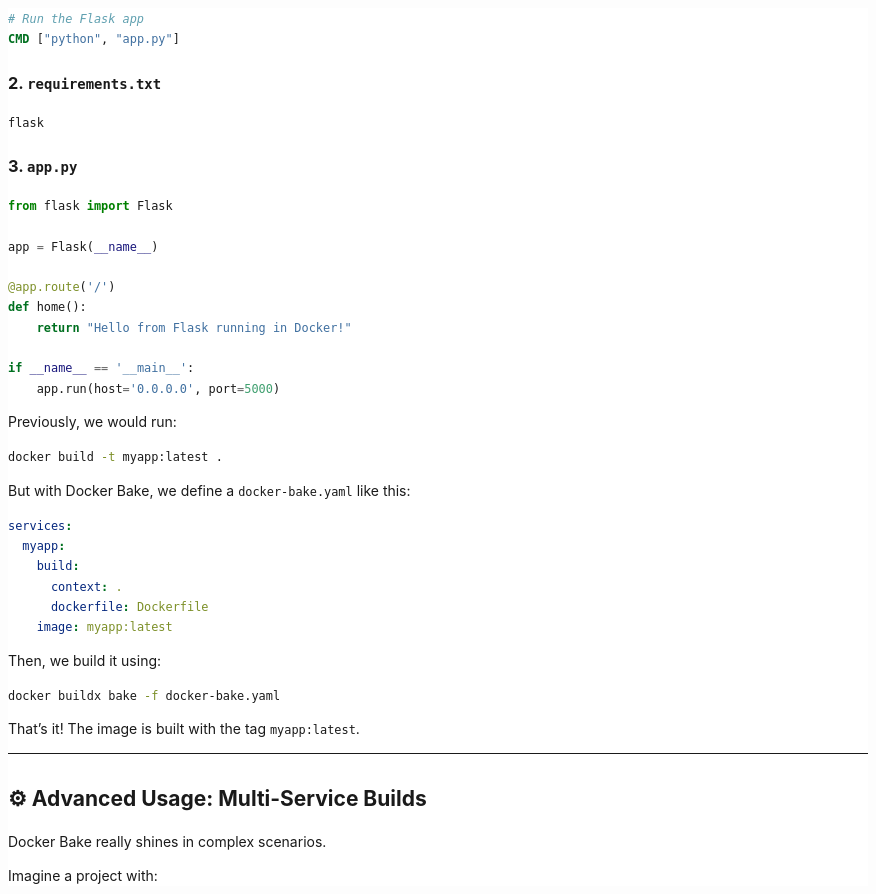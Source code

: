 ```dockerfile
# Run the Flask app
CMD ["python", "app.py"]
```

### 2. `requirements.txt`

```txt
flask
```

### 3. `app.py`

```python
from flask import Flask

app = Flask(__name__)

@app.route('/')
def home():
    return "Hello from Flask running in Docker!"

if __name__ == '__main__':
    app.run(host='0.0.0.0', port=5000)
```

Previously, we would run:

```bash
docker build -t myapp:latest .
```

But with Docker Bake, we define a `docker-bake.yaml` like this:

```yaml
services:
  myapp:
    build:
      context: .
      dockerfile: Dockerfile
    image: myapp:latest
```

Then, we build it using:

```bash
docker buildx bake -f docker-bake.yaml
```

That’s it! The image is built with the tag `myapp:latest`.

---

## ⚙️ Advanced Usage: Multi-Service Builds

Docker Bake really shines in complex scenarios.

Imagine a project with:
